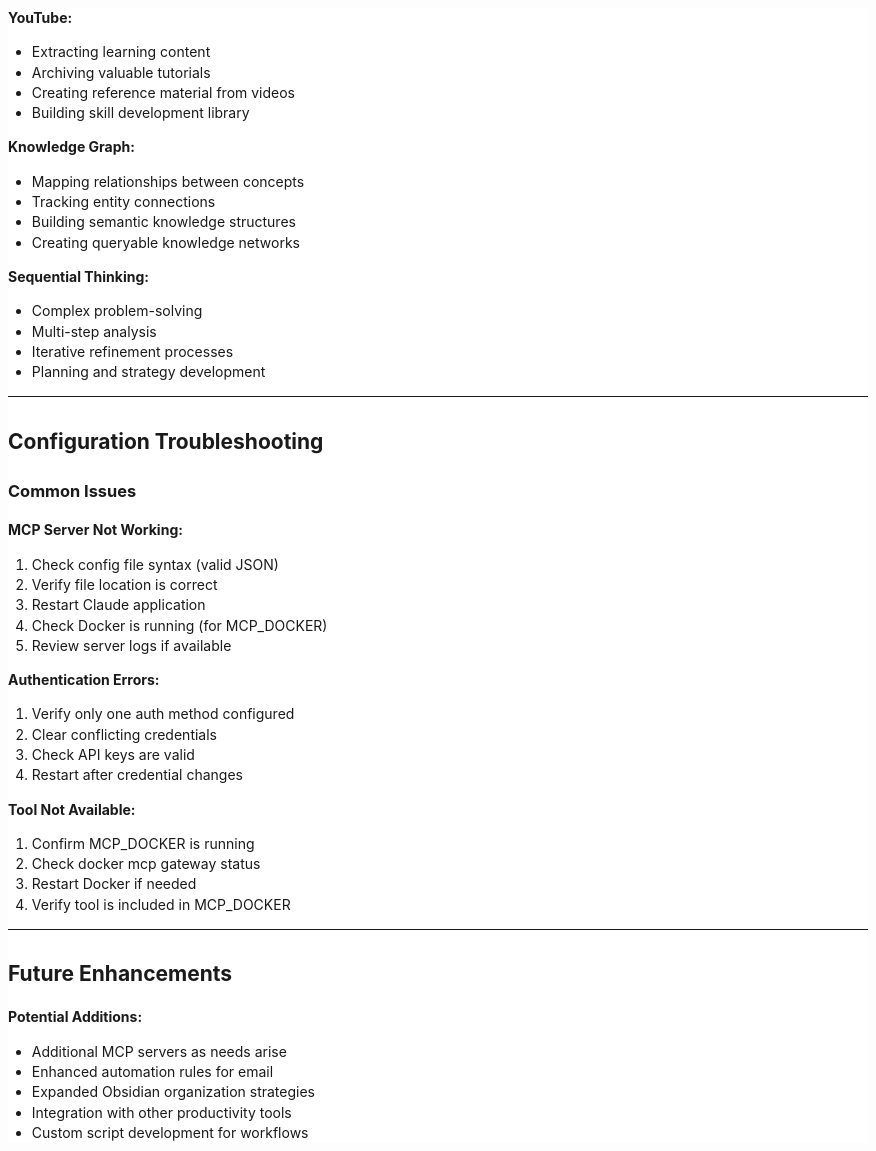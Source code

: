 **YouTube:**
- Extracting learning content
- Archiving valuable tutorials
- Creating reference material from videos
- Building skill development library

**Knowledge Graph:**
- Mapping relationships between concepts
- Tracking entity connections
- Building semantic knowledge structures
- Creating queryable knowledge networks

**Sequential Thinking:**
- Complex problem-solving
- Multi-step analysis
- Iterative refinement processes
- Planning and strategy development

---

## Configuration Troubleshooting

### Common Issues

**MCP Server Not Working:**
1. Check config file syntax (valid JSON)
2. Verify file location is correct
3. Restart Claude application
4. Check Docker is running (for MCP_DOCKER)
5. Review server logs if available

**Authentication Errors:**
1. Verify only one auth method configured
2. Clear conflicting credentials
3. Check API keys are valid
4. Restart after credential changes

**Tool Not Available:**
1. Confirm MCP_DOCKER is running
2. Check docker mcp gateway status
3. Restart Docker if needed
4. Verify tool is included in MCP_DOCKER

---

## Future Enhancements

**Potential Additions:**
- Additional MCP servers as needs arise
- Enhanced automation rules for email
- Expanded Obsidian organization strategies
- Integration with other productivity tools
- Custom script development for workflows
